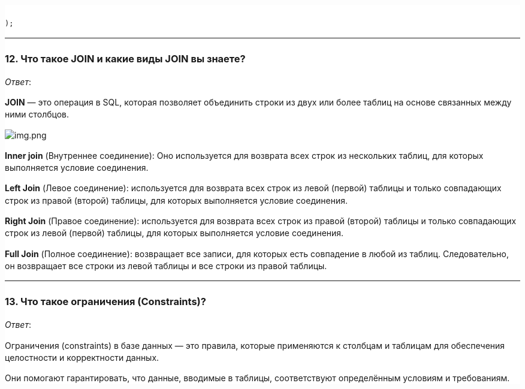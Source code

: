 ```sql

);

```

  

---

  

### 12. Что такое JOIN и какие виды JOIN вы знаете?

  

_Ответ_:

  

**JOIN** — это операция в SQL, которая позволяет объединить строки из двух или более таблиц на основе связанных между ними столбцов.

  

![img.png](img.png)

  

**Inner join** (Внутреннее соединение): Оно используется для возврата всех строк из нескольких таблиц, для которых выполняется условие соединения.

  

**Left Join** (Левое соединение): используется для возврата всех строк из левой (первой) таблицы и только совпадающих строк из правой (второй) таблицы, для которых выполняется условие соединения.

  

**Right Join** (Правое соединение): используется для возврата всех строк из правой (второй) таблицы и только совпадающих строк из левой (первой) таблицы, для которых выполняется условие соединения.

  

**Full Join** (Полное соединение): возвращает все записи, для которых есть совпадение в любой из таблиц. Следовательно, он возвращает все строки из левой таблицы и все строки из правой таблицы.

  

---

  

### 13. Что такое ограничения (Constraints)?

  

_Ответ_:

  

Ограничения (constraints) в базе данных — это правила, которые применяются к столбцам и таблицам для обеспечения целостности и корректности данных.

Они помогают гарантировать, что данные, вводимые в таблицы, соответствуют определённым условиям и требованиям.

  